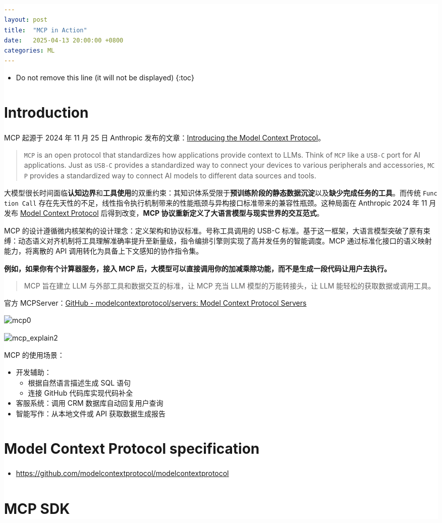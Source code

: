 ```yaml
---
layout: post
title:  "MCP in Action"
date:   2025-04-13 20:00:00 +0800
categories: ML
---
```


* Do not remove this line (it will not be displayed)
{:toc}


# Introduction

MCP 起源于 2024 年 11 月 25 日 Anthropic 发布的文章：[Introducing the Model Context Protocol](https://www.anthropic.com/news/model-context-protocol)。

> `MCP` is an open protocol that standardizes how applications provide context to LLMs. Think of `MCP` like a `USB-C` port for AI applications. Just as `USB-C` provides a standardized way to connect your devices to various peripherals and accessories, `MCP` provides a standardized way to connect AI models to different data sources and tools.

大模型很长时间面临**认知边界**和**工具使用**的双重约束：其知识体系受限于**预训练阶段的静态数据沉淀**以及**缺少完成任务的工具**。而传统 `Function Call` 存在先天性的不足，线性指令执行机制带来的性能瓶颈与异构接口标准带来的兼容性瓶颈。这种局面在 Anthropic 2024 年 11 月发布 [Model Context Protocol](https://modelcontextprotocol.io/introduction) 后得到改变，**MCP 协议重新定义了大语言模型与现实世界的交互范式**。

MCP 的设计遵循微内核架构的设计理念：定义架构和协议标准。号称工具调用的 USB-C 标准。基于这一框架，大语言模型突破了原有束缚：动态语义对齐机制将工具理解准确率提升至新量级，指令编排引擎则实现了高并发任务的智能调度。MCP 通过标准化接口的语义映射能力，将离散的 API 调用转化为具备上下文感知的协作指令集。

**例如，如果你有个计算器服务，接入 MCP 后，大模型可以直接调用你的加减乘除功能，而不是生成一段代码让用户去执行。**

> MCP 旨在建立 LLM 与外部工具和数据交互的标准，让 MCP 充当 LLM 模型的万能转接头，让 LLM 能轻松的获取数据或调用工具。

官方 MCPServer：[GitHub - modelcontextprotocol/servers: Model Context Protocol Servers](https://github.com/modelcontextprotocol/servers)

![mcp0](/assets/images/202503/mcp0.png)

![mcp_explain2](/assets/images/202503/mcp_explain2.gif)

MCP 的使用场景：

* 开发辅助：
  + 根据自然语言描述生成 SQL 语句
  + 连接 GitHub 代码库实现代码补全
* 客服系统：调用 CRM 数据库自动回复用户查询
* 智能写作：从本地文件或 API 获取数据生成报告


# Model Context Protocol specification

* https://github.com/modelcontextprotocol/modelcontextprotocol

# MCP SDK
